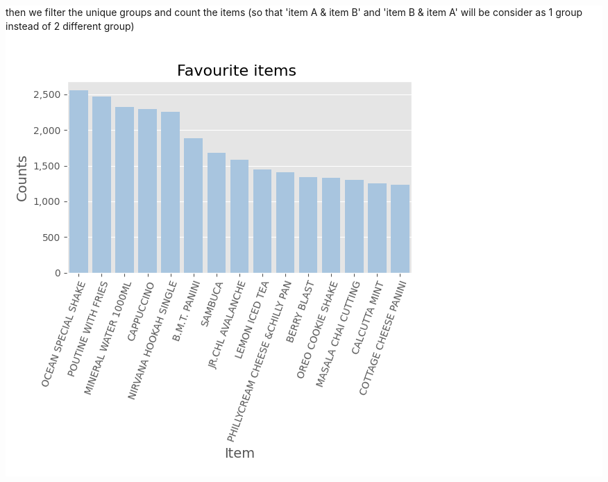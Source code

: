 then we filter the unique groups and count the items (so that 'item A & item B' and 'item B & item A' will be consider
as 1 group instead of 2 different group)

![img](./data/menu_analysis.png)
---
